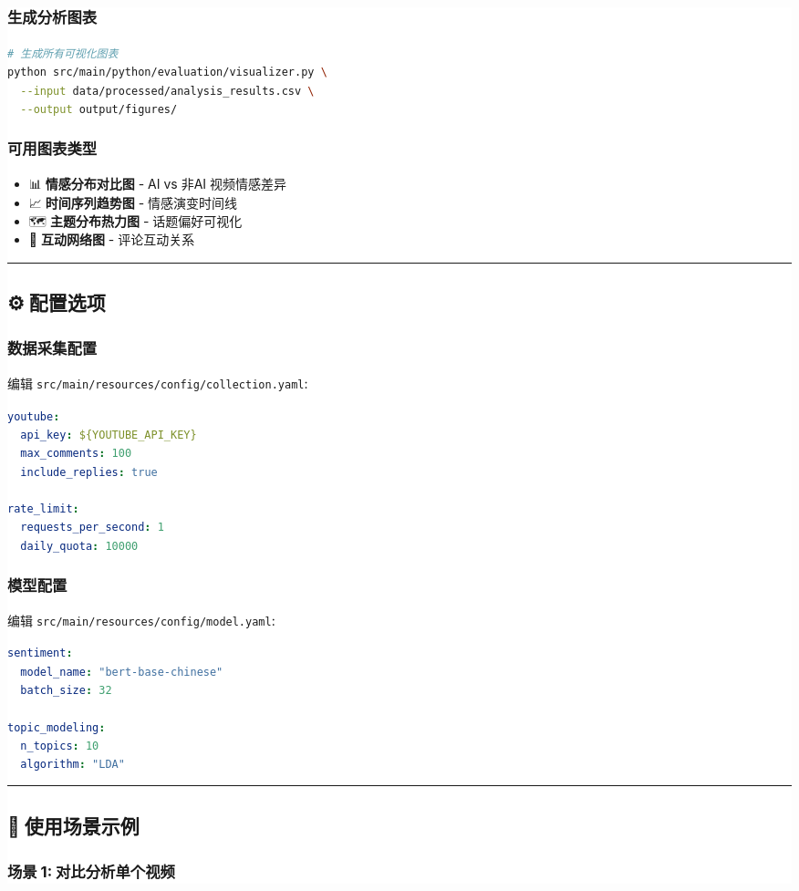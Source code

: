 ### 生成分析图表

```bash
# 生成所有可视化图表
python src/main/python/evaluation/visualizer.py \
  --input data/processed/analysis_results.csv \
  --output output/figures/
```

### 可用图表类型
- 📊 **情感分布对比图** - AI vs 非AI 视频情感差异
- 📈 **时间序列趋势图** - 情感演变时间线
- 🗺️ **主题分布热力图** - 话题偏好可视化
- 🔗 **互动网络图** - 评论互动关系

---

## ⚙️ 配置选项

### 数据采集配置

编辑 `src/main/resources/config/collection.yaml`:

```yaml
youtube:
  api_key: ${YOUTUBE_API_KEY}
  max_comments: 100
  include_replies: true

rate_limit:
  requests_per_second: 1
  daily_quota: 10000
```

### 模型配置

编辑 `src/main/resources/config/model.yaml`:

```yaml
sentiment:
  model_name: "bert-base-chinese"
  batch_size: 32

topic_modeling:
  n_topics: 10
  algorithm: "LDA"
```

---

## 📖 使用场景示例

### 场景 1: 对比分析单个视频
